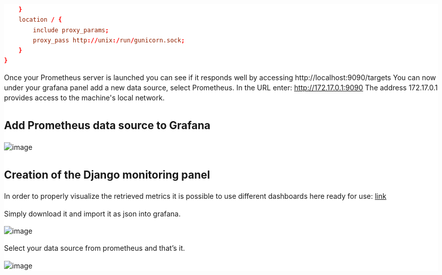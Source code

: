 ```conf
    }
    location / {
        include proxy_params;
        proxy_pass http://unix:/run/gunicorn.sock;
    }
}

```

Once your Prometheus server is launched you can see if it responds well by accessing http://localhost:9090/targets
You can now under your grafana panel add a new data source, select Prometheus. In the URL enter: http://172.17.0.1:9090
The address 172.17.0.1 provides access to the machine's local network.

## Add Prometheus data source to Grafana

![image](https://github.com/JosueGauthier/grafana-borgia/assets/20337589/1a81eb5a-da01-4d79-8e29-9831bb937285)


## Creation of the Django monitoring panel
In order to properly visualize the retrieved metrics it is possible to use different dashboards here ready for use:
[link](https://grafana.com/grafana/dashboards/17658-django/)

Simply download it and import it as json into grafana. 

![image](https://github.com/JosueGauthier/grafana-borgia/assets/20337589/7c7c6c88-c2cf-4d9c-8058-cfe5031e2a96)


Select your data source from prometheus and that’s it.

![image](https://github.com/JosueGauthier/grafana-borgia/assets/20337589/1dd09d39-26b7-42db-8480-e07bb9085f7f)

